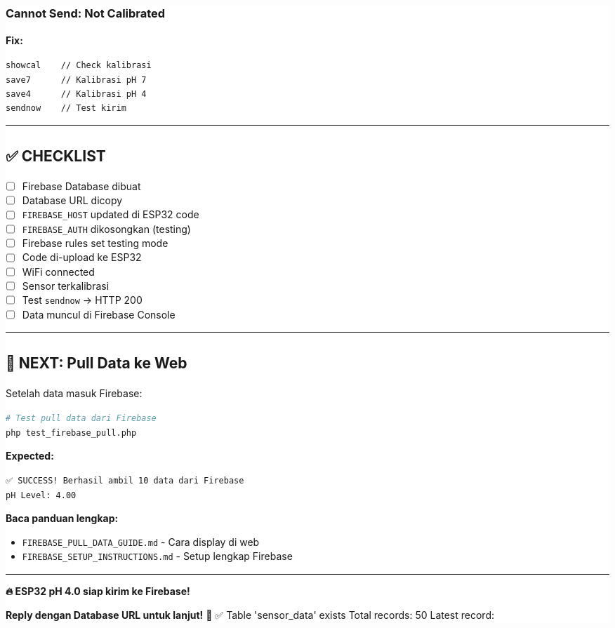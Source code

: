 ### **Cannot Send: Not Calibrated**

**Fix:**

```
showcal    // Check kalibrasi
save7      // Kalibrasi pH 7
save4      // Kalibrasi pH 4
sendnow    // Test kirim
```

---

## **✅ CHECKLIST**

-   [ ] Firebase Database dibuat
-   [ ] Database URL dicopy
-   [ ] `FIREBASE_HOST` updated di ESP32 code
-   [ ] `FIREBASE_AUTH` dikosongkan (testing)
-   [ ] Firebase rules set testing mode
-   [ ] Code di-upload ke ESP32
-   [ ] WiFi connected
-   [ ] Sensor terkalibrasi
-   [ ] Test `sendnow` → HTTP 200
-   [ ] Data muncul di Firebase Console

---

## **🎯 NEXT: Pull Data ke Web**

Setelah data masuk Firebase:

```bash
# Test pull data dari Firebase
php test_firebase_pull.php
```

**Expected:**

```
✅ SUCCESS! Berhasil ambil 10 data dari Firebase
pH Level: 4.00
```

**Baca panduan lengkap:**

-   `FIREBASE_PULL_DATA_GUIDE.md` - Cara display di web
-   `FIREBASE_SETUP_INSTRUCTIONS.md` - Setup lengkap Firebase

---

**🔥 ESP32 pH 4.0 siap kirim ke Firebase!**

**Reply dengan Database URL untuk lanjut!** 🚀
✅ Table 'sensor_data' exists
Total records: 50
Latest record:
